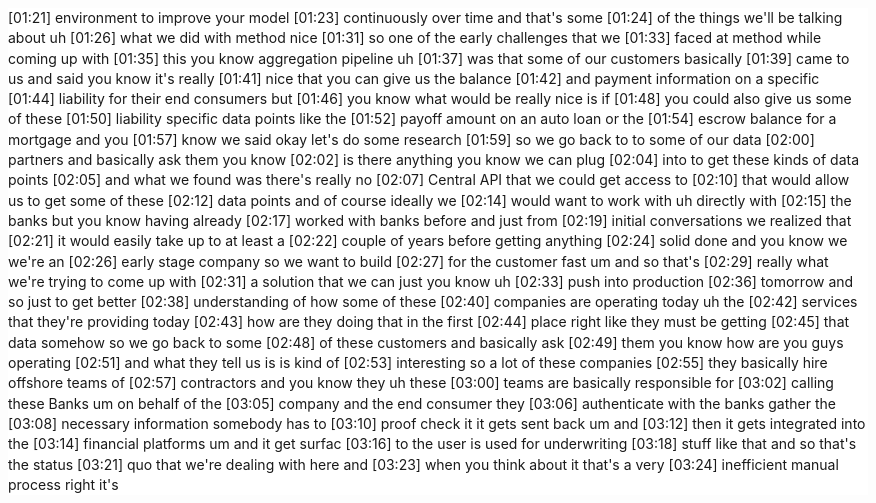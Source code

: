 [01:21] environment to improve your model
[01:23] continuously over time and that's some
[01:24] of the things we'll be talking about uh
[01:26] what we did with method nice
[01:31] so one of the early challenges that we
[01:33] faced at method while coming up with
[01:35] this you know aggregation pipeline uh
[01:37] was that some of our customers basically
[01:39] came to us and said you know it's really
[01:41] nice that you can give us the balance
[01:42] and payment information on a specific
[01:44] liability for their end consumers but
[01:46] you know what would be really nice is if
[01:48] you could also give us some of these
[01:50] liability specific data points like the
[01:52] payoff amount on an auto loan or the
[01:54] escrow balance for a mortgage and you
[01:57] know we said okay let's do some research
[01:59] so we go back to to some of our data
[02:00] partners and basically ask them you know
[02:02] is there anything you know we can plug
[02:04] into to get these kinds of data points
[02:05] and what we found was there's really no
[02:07] Central API that we could get access to
[02:10] that would allow us to get some of these
[02:12] data points and of course ideally we
[02:14] would want to work with uh directly with
[02:15] the banks but you know having already
[02:17] worked with banks before and just from
[02:19] initial conversations we realized that
[02:21] it would easily take up to at least a
[02:22] couple of years before getting anything
[02:24] solid done and you know we we're an
[02:26] early stage company so we want to build
[02:27] for the customer fast um and so that's
[02:29] really what we're trying to come up with
[02:31] a solution that we can just you know uh
[02:33] push into production
[02:36] tomorrow and so just to get better
[02:38] understanding of how some of these
[02:40] companies are operating today uh the
[02:42] services that they're providing today
[02:43] how are they doing that in the first
[02:44] place right like they must be getting
[02:45] that data somehow so we go back to some
[02:48] of these customers and basically ask
[02:49] them you know how are you guys operating
[02:51] and what they tell us is is kind of
[02:53] interesting so a lot of these companies
[02:55] they basically hire offshore teams of
[02:57] contractors and you know they uh these
[03:00] teams are basically responsible for
[03:02] calling these Banks um on behalf of the
[03:05] company and the end consumer they
[03:06] authenticate with the banks gather the
[03:08] necessary information somebody has to
[03:10] proof check it it gets sent back um and
[03:12] then it gets integrated into the
[03:14] financial platforms um and it get surfac
[03:16] to the user is used for underwriting
[03:18] stuff like that and so that's the status
[03:21] quo that we're dealing with here and
[03:23] when you think about it that's a very
[03:24] inefficient manual process right it's